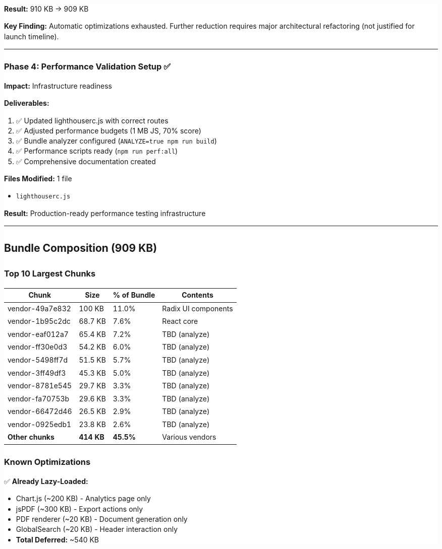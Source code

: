 **Result:** 910 KB → 909 KB

**Key Finding:** Automatic optimizations exhausted. Further reduction requires major architectural refactoring (not justified for launch timeline).

---

### Phase 4: Performance Validation Setup ✅

**Impact:** Infrastructure readiness

**Deliverables:**
1. ✅ Updated lighthouserc.js with correct routes
2. ✅ Adjusted performance budgets (1 MB JS, 70% score)
3. ✅ Bundle analyzer configured (`ANALYZE=true npm run build`)
4. ✅ Performance scripts ready (`npm run perf:all`)
5. ✅ Comprehensive documentation created

**Files Modified:** 1 file
- `lighthouserc.js`

**Result:** Production-ready performance testing infrastructure

---

## Bundle Composition (909 KB)

### Top 10 Largest Chunks

| Chunk | Size | % of Bundle | Contents |
|-------|------|-------------|----------|
| vendor-49a7e832 | 100 KB | 11.0% | Radix UI components |
| vendor-1b95c2dc | 68.7 KB | 7.6% | React core |
| vendor-eaf012a7 | 65.4 KB | 7.2% | TBD (analyze) |
| vendor-ff30e0d3 | 54.2 KB | 6.0% | TBD (analyze) |
| vendor-5498ff7d | 51.5 KB | 5.7% | TBD (analyze) |
| vendor-3ff49df3 | 45.3 KB | 5.0% | TBD (analyze) |
| vendor-8781e545 | 29.7 KB | 3.3% | TBD (analyze) |
| vendor-fa70753b | 29.6 KB | 3.3% | TBD (analyze) |
| vendor-66472d46 | 26.5 KB | 2.9% | TBD (analyze) |
| vendor-0925edb1 | 23.8 KB | 2.6% | TBD (analyze) |
| **Other chunks** | **414 KB** | **45.5%** | Various vendors |

### Known Optimizations

✅ **Already Lazy-Loaded:**
- Chart.js (~200 KB) - Analytics page only
- jsPDF (~300 KB) - Export actions only
- PDF renderer (~20 KB) - Document generation only
- GlobalSearch (~20 KB) - Header interaction only
- **Total Deferred:** ~540 KB
